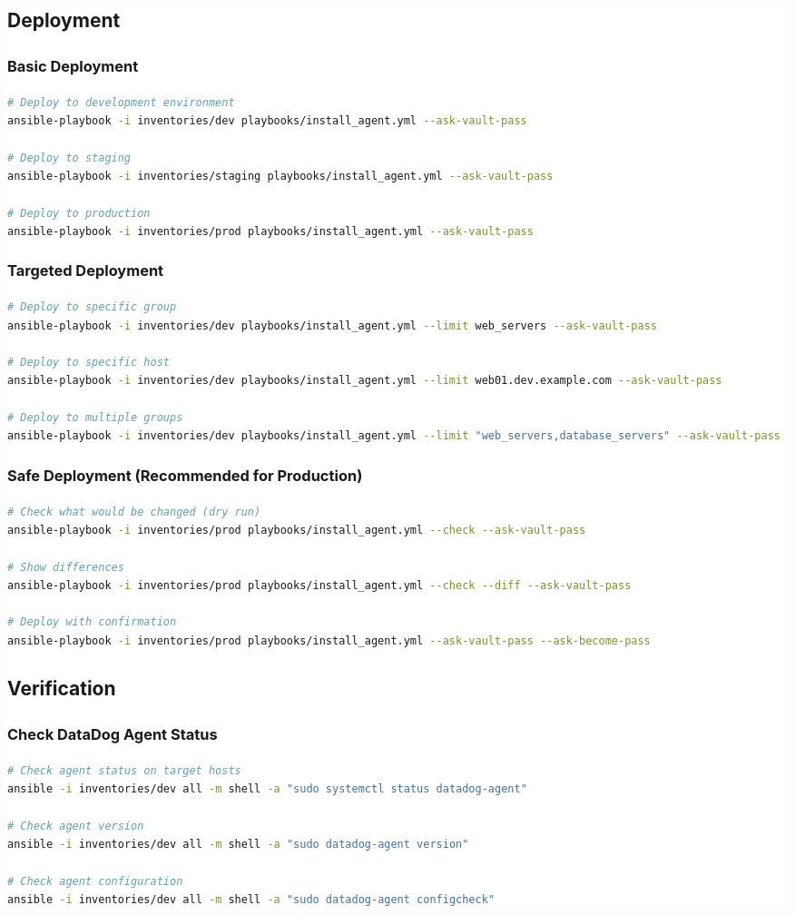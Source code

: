 ## Deployment

### Basic Deployment
```bash
# Deploy to development environment
ansible-playbook -i inventories/dev playbooks/install_agent.yml --ask-vault-pass

# Deploy to staging
ansible-playbook -i inventories/staging playbooks/install_agent.yml --ask-vault-pass

# Deploy to production
ansible-playbook -i inventories/prod playbooks/install_agent.yml --ask-vault-pass
```

### Targeted Deployment
```bash
# Deploy to specific group
ansible-playbook -i inventories/dev playbooks/install_agent.yml --limit web_servers --ask-vault-pass

# Deploy to specific host
ansible-playbook -i inventories/dev playbooks/install_agent.yml --limit web01.dev.example.com --ask-vault-pass

# Deploy to multiple groups
ansible-playbook -i inventories/dev playbooks/install_agent.yml --limit "web_servers,database_servers" --ask-vault-pass
```

### Safe Deployment (Recommended for Production)
```bash
# Check what would be changed (dry run)
ansible-playbook -i inventories/prod playbooks/install_agent.yml --check --ask-vault-pass

# Show differences
ansible-playbook -i inventories/prod playbooks/install_agent.yml --check --diff --ask-vault-pass

# Deploy with confirmation
ansible-playbook -i inventories/prod playbooks/install_agent.yml --ask-vault-pass --ask-become-pass
```

## Verification

### Check DataDog Agent Status
```bash
# Check agent status on target hosts
ansible -i inventories/dev all -m shell -a "sudo systemctl status datadog-agent"

# Check agent version
ansible -i inventories/dev all -m shell -a "sudo datadog-agent version"

# Check agent configuration
ansible -i inventories/dev all -m shell -a "sudo datadog-agent configcheck"
```
